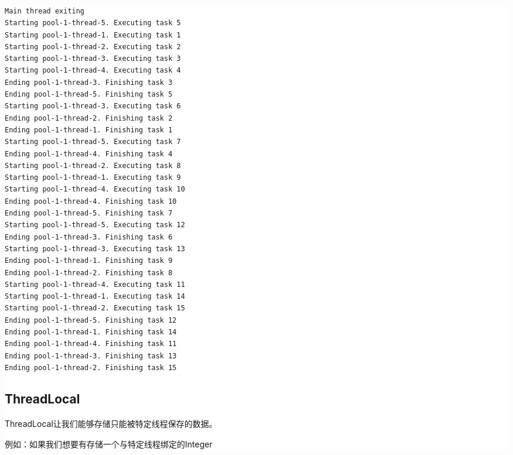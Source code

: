```shell
Main thread exiting
Starting pool-1-thread-5. Executing task 5
Starting pool-1-thread-1. Executing task 1
Starting pool-1-thread-2. Executing task 2
Starting pool-1-thread-3. Executing task 3
Starting pool-1-thread-4. Executing task 4
Ending pool-1-thread-3. Finishing task 3
Ending pool-1-thread-5. Finishing task 5
Starting pool-1-thread-3. Executing task 6
Ending pool-1-thread-2. Finishing task 2
Ending pool-1-thread-1. Finishing task 1
Starting pool-1-thread-5. Executing task 7
Ending pool-1-thread-4. Finishing task 4
Starting pool-1-thread-2. Executing task 8
Starting pool-1-thread-1. Executing task 9
Starting pool-1-thread-4. Executing task 10
Ending pool-1-thread-4. Finishing task 10
Ending pool-1-thread-5. Finishing task 7
Starting pool-1-thread-5. Executing task 12
Ending pool-1-thread-3. Finishing task 6
Starting pool-1-thread-3. Executing task 13
Ending pool-1-thread-1. Finishing task 9
Ending pool-1-thread-2. Finishing task 8
Starting pool-1-thread-4. Executing task 11
Starting pool-1-thread-1. Executing task 14
Starting pool-1-thread-2. Executing task 15
Ending pool-1-thread-5. Finishing task 12
Ending pool-1-thread-1. Finishing task 14
Ending pool-1-thread-4. Finishing task 11
Ending pool-1-thread-3. Finishing task 13
Ending pool-1-thread-2. Finishing task 15
```

## ThreadLocal

ThreadLocal让我们能够存储只能被特定线程保存的数据。

例如：如果我们想要有存储一个与特定线程绑定的Integer
